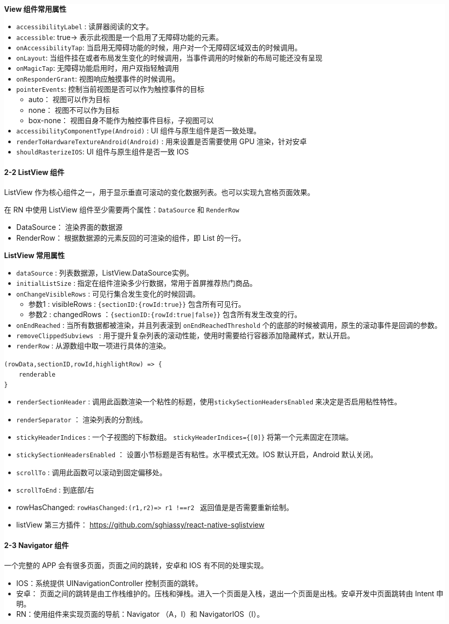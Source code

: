 **View 组件常用属性**  

* `accessibilityLabel` : 读屏器阅读的文字。
* `accessible`: true-> 表示此视图是一个启用了无障碍功能的元素。
* `onAccessibilityTap`: 当启用无障碍功能的时候，用户对一个无障碍区域双击的时候调用。
* `onLayout`: 当组件挂在或者布局发生变化的时候调用，当事件调用的时候新的布局可能还没有呈现
* `onMagicTap`: 无障碍功能启用时，用户双指轻触调用
* `onResponderGrant`: 视图响应触摸事件的时候调用。
* `pointerEvents`: 控制当前视图是否可以作为触控事件的目标
	* auto： 视图可以作为目标
	* none： 视图不可以作为目标
	* box-none： 视图自身不能作为触控事件目标，子视图可以
* `accessibilityComponentType(Android)` :  UI 组件与原生组件是否一致处理。
* `renderToHardwareTextureAndroid(Android)` : 用来设置是否需要使用 GPU 渲染，针对安卓
* `shouldRasterizeIOS`: UI 组件与原生组件是否一致 IOS

#### 2-2 ListView 组件
ListView 作为核心组件之一，用于显示垂直可滚动的变化数据列表。也可以实现九宫格页面效果。

在 RN 中使用 ListView 组件至少需要两个属性：`DataSource` 和 `RenderRow` 

* DataSource： 渲染界面的数据源
* RenderRow： 根据数据源的元素反回的可渲染的组件，即 List 的一行。

**ListView 常用属性**
 
 * `dataSource` : 列表数据源，ListView.DataSource实例。
 * `initialListSize` : 指定在组件渲染多少行数据，常用于首屏推荐热门商品。
 * `onChangeVisibleRows` : 可见行集合发生变化的时候回调。
 	* 参数1 : visibleRows : `{sectionID:{rowId:true}}` 包含所有可见行。
 	* 参数2 : changedRows  ：`{sectionID:{rowId:true|false}}` 包含所有发生改变的行。
* `onEndReached` : 当所有数据都被渲染，并且列表滚到 `onEndReachedThreshold` 个的底部的时候被调用，原生的滚动事件是回调的参数。
* `removeClippedSubviews ` : 用于提升复杂列表的滚动性能，使用时需要给行容器添加隐藏样式，默认开启。
* `renderRow` :  从源数组中取一项进行具体的渲染。

```
(rowData,sectionID,rowId,highlightRow) => {
	renderable
}
```

* `renderSectionHeader` : 调用此函数渲染一个粘性的标题，使用`stickySectionHeadersEnabled` 来决定是否启用粘性特性。
* `renderSeparator` ： 渲染列表的分割线。
* `stickyHeaderIndices` : 一个子视图的下标数组。 `stickyHeaderIndices={[0]}` 将第一个元素固定在顶端。
* `stickySectionHeadersEnabled` ： 设置小节标题是否有粘性。水平模式无效。IOS 默认开启，Android 默认关闭。
* `scrollTo` : 调用此函数可以滚动到固定偏移处。
* `scrollToEnd` : 到底部/右

* rowHasChanged:  `rowHasChanged:(r1,r2)=> r1 !==r2 ` 返回值是是否需要重新绘制。

* listView 第三方插件： https://github.com/sghiassy/react-native-sglistview

#### 2-3 Navigator 组件
一个完整的 APP 会有很多页面，页面之间的跳转，安卓和 IOS 有不同的处理实现。  

* IOS：系统提供 UINavigationController 控制页面的跳转。
* 安卓： 页面之间的跳转是由工作栈维护的。压栈和弹栈。进入一个页面是入栈，退出一个页面是出栈。安卓开发中页面跳转由 Intent 申明。
* RN：使用组件来实现页面的导航：Navigator （A，I）和 NavigatorIOS（I）。
